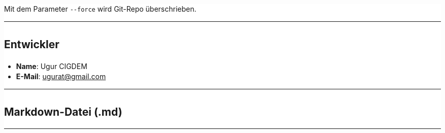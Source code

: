 Mit dem Parameter `--force` wird Git-Repo überschrieben.

----


## Entwickler
- **Name**: Ugur CIGDEM
- **E-Mail**: [ugurat@gmail.com](mailto:ugurat@gmail.com)

---

## Markdown-Datei (.md)

---
